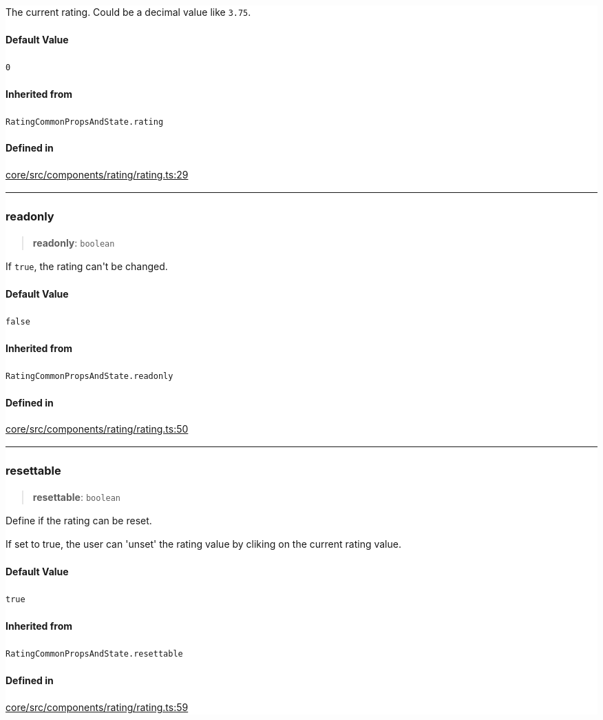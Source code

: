 The current rating. Could be a decimal value like `3.75`.

#### Default Value

`0`

#### Inherited from

`RatingCommonPropsAndState.rating`

#### Defined in

[core/src/components/rating/rating.ts:29](https://github.com/AmadeusITGroup/AgnosUI/blob/fa8d355024f253135a5407ccfdd6bc27227ac5bc/core/src/components/rating/rating.ts#L29)

***

### readonly

> **readonly**: `boolean`

If `true`, the rating can't be changed.

#### Default Value

`false`

#### Inherited from

`RatingCommonPropsAndState.readonly`

#### Defined in

[core/src/components/rating/rating.ts:50](https://github.com/AmadeusITGroup/AgnosUI/blob/fa8d355024f253135a5407ccfdd6bc27227ac5bc/core/src/components/rating/rating.ts#L50)

***

### resettable

> **resettable**: `boolean`

Define if the rating can be reset.

If set to true, the user can 'unset' the rating value by cliking on the current rating value.

#### Default Value

`true`

#### Inherited from

`RatingCommonPropsAndState.resettable`

#### Defined in

[core/src/components/rating/rating.ts:59](https://github.com/AmadeusITGroup/AgnosUI/blob/fa8d355024f253135a5407ccfdd6bc27227ac5bc/core/src/components/rating/rating.ts#L59)
